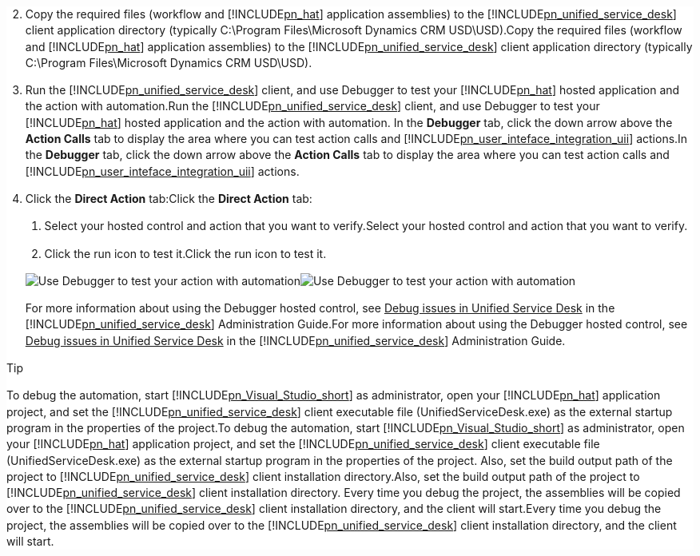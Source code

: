 2. <span data-ttu-id="2bcd6-151">Copy the required files (workflow and [!INCLUDE[pn_hat](../includes/pn-hat.md)] application assemblies) to the [!INCLUDE[pn_unified_service_desk](../includes/pn-unified-service-desk.md)] client application directory (typically C:\Program Files\Microsoft Dynamics CRM USD\USD).</span><span class="sxs-lookup"><span data-stu-id="2bcd6-151">Copy the required files (workflow and [!INCLUDE[pn_hat](../includes/pn-hat.md)] application assemblies) to the [!INCLUDE[pn_unified_service_desk](../includes/pn-unified-service-desk.md)] client application directory (typically C:\Program Files\Microsoft Dynamics CRM USD\USD).</span></span>  
  
3. <span data-ttu-id="2bcd6-152">Run the [!INCLUDE[pn_unified_service_desk](../includes/pn-unified-service-desk.md)] client, and use Debugger to test your [!INCLUDE[pn_hat](../includes/pn-hat.md)] hosted application and the action with automation.</span><span class="sxs-lookup"><span data-stu-id="2bcd6-152">Run the [!INCLUDE[pn_unified_service_desk](../includes/pn-unified-service-desk.md)] client, and use Debugger to test your [!INCLUDE[pn_hat](../includes/pn-hat.md)] hosted application and the action with automation.</span></span> <span data-ttu-id="2bcd6-153">In the **Debugger** tab, click the down arrow above the **Action Calls** tab to display the area where you can test action calls and [!INCLUDE[pn_user_inteface_integration_uii](../includes/pn-user-interface-integration-uii.md)] actions.</span><span class="sxs-lookup"><span data-stu-id="2bcd6-153">In the **Debugger** tab, click the down arrow above the **Action Calls** tab to display the area where you can test action calls and [!INCLUDE[pn_user_inteface_integration_uii](../includes/pn-user-interface-integration-uii.md)] actions.</span></span>  
  
4. <span data-ttu-id="2bcd6-154">Click the **Direct Action** tab:</span><span class="sxs-lookup"><span data-stu-id="2bcd6-154">Click the **Direct Action** tab:</span></span>  
  
   1.  <span data-ttu-id="2bcd6-155">Select your hosted control and action that you want to verify.</span><span class="sxs-lookup"><span data-stu-id="2bcd6-155">Select your hosted control and action that you want to verify.</span></span>  
  
   2.  <span data-ttu-id="2bcd6-156">Click the run icon to test it.</span><span class="sxs-lookup"><span data-stu-id="2bcd6-156">Click the run icon to test it.</span></span>  
  
   <span data-ttu-id="2bcd6-157">![Use Debugger to test your action with automation](../unified-service-desk/media/usd-add-automation-7.png "Use Debugger to test your action with automation")</span><span class="sxs-lookup"><span data-stu-id="2bcd6-157">![Use Debugger to test your action with automation](../unified-service-desk/media/usd-add-automation-7.png "Use Debugger to test your action with automation")</span></span>  
  
    <span data-ttu-id="2bcd6-158">For more information about using the Debugger hosted control, see [Debug issues in Unified Service Desk](http://go.microsoft.com/fwlink/p/?LinkId=518149) in the [!INCLUDE[pn_unified_service_desk](../includes/pn-unified-service-desk.md)] Administration Guide.</span><span class="sxs-lookup"><span data-stu-id="2bcd6-158">For more information about using the Debugger hosted control, see [Debug issues in Unified Service Desk](http://go.microsoft.com/fwlink/p/?LinkId=518149) in the [!INCLUDE[pn_unified_service_desk](../includes/pn-unified-service-desk.md)] Administration Guide.</span></span>  
  
> [!TIP]
>  <span data-ttu-id="2bcd6-159">To debug the automation, start [!INCLUDE[pn_Visual_Studio_short](../includes/pn-visual-studio-short.md)] as administrator, open your [!INCLUDE[pn_hat](../includes/pn-hat.md)] application project, and set the [!INCLUDE[pn_unified_service_desk](../includes/pn-unified-service-desk.md)] client executable file (UnifiedServiceDesk.exe) as the external startup program in the properties of the project.</span><span class="sxs-lookup"><span data-stu-id="2bcd6-159">To debug the automation, start [!INCLUDE[pn_Visual_Studio_short](../includes/pn-visual-studio-short.md)] as administrator, open your [!INCLUDE[pn_hat](../includes/pn-hat.md)] application project, and set the [!INCLUDE[pn_unified_service_desk](../includes/pn-unified-service-desk.md)] client executable file (UnifiedServiceDesk.exe) as the external startup program in the properties of the project.</span></span> <span data-ttu-id="2bcd6-160">Also, set the build output path of the project to [!INCLUDE[pn_unified_service_desk](../includes/pn-unified-service-desk.md)] client installation directory.</span><span class="sxs-lookup"><span data-stu-id="2bcd6-160">Also, set the build output path of the project to [!INCLUDE[pn_unified_service_desk](../includes/pn-unified-service-desk.md)] client installation directory.</span></span> <span data-ttu-id="2bcd6-161">Every time you debug the project, the assemblies will be copied over to the [!INCLUDE[pn_unified_service_desk](../includes/pn-unified-service-desk.md)] client installation directory, and the client will start.</span><span class="sxs-lookup"><span data-stu-id="2bcd6-161">Every time you debug the project, the assemblies will be copied over to the [!INCLUDE[pn_unified_service_desk](../includes/pn-unified-service-desk.md)] client installation directory, and the client will start.</span></span>  
  